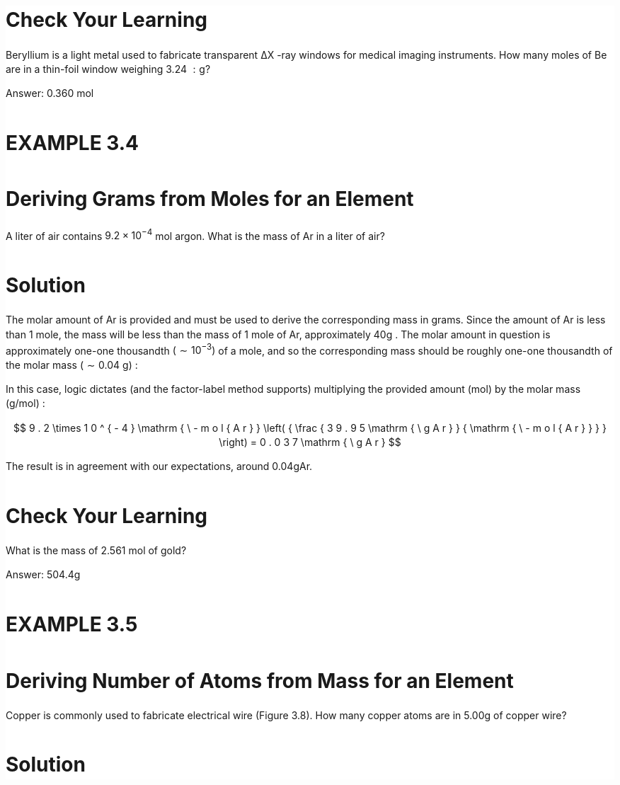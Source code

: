 # Check Your Learning

Beryllium is a light metal used to fabricate transparent $\mathrm { \Delta X }$ -ray windows for medical imaging instruments. How many moles of Be are in a thin-foil window weighing $3 . 2 4 \ : \mathrm { g ? }$

Answer: 0.360 mol

# EXAMPLE 3.4

# Deriving Grams from Moles for an Element

A liter of air contains $9 . 2 \times 1 0 ^ { - 4 }$ mol argon. What is the mass of Ar in a liter of air?

# Solution

The molar amount of Ar is provided and must be used to derive the corresponding mass in grams. Since the amount of Ar is less than 1 mole, the mass will be less than the mass of 1 mole of Ar, approximately $4 0 \mathrm { g }$ . The molar amount in question is approximately one-one thousandth $( \sim 1 0 ^ { - 3 } )$ of a mole, and so the corresponding mass should be roughly one-one thousandth of the molar mass $( \sim 0 . 0 4 \ \mathrm { g ) }$ :

In this case, logic dictates (and the factor-label method supports) multiplying the provided amount (mol) by the molar mass $\scriptstyle ( { \mathrm { g } } / { \mathrm { m o l } } )$ :

$$
9 . 2 \times 1 0 ^ { - 4 } \mathrm { \ - m o l { A r } } \left( { \frac { 3 9 . 9 5 \mathrm { \ g A r } } { \mathrm { \ - m o l { A r } } } } \right) = 0 . 0 3 7 \mathrm { \ g A r }
$$

The result is in agreement with our expectations, around $0 . 0 4 \mathrm { g } \mathrm { A r } .$

# Check Your Learning

What is the mass of 2.561 mol of gold?

Answer: $\mathsf { 5 0 4 . 4 } \mathrm { g }$

# EXAMPLE 3.5

# Deriving Number of Atoms from Mass for an Element

Copper is commonly used to fabricate electrical wire (Figure 3.8). How many copper atoms are in $5 . 0 0 { \mathrm { g } }$ of copper wire?

# Solution
